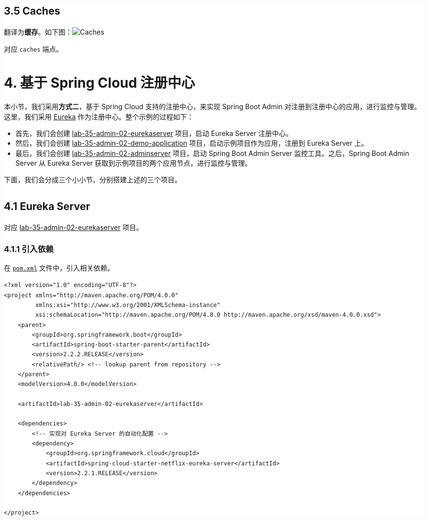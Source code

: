 ## 3.5 Caches

翻译为**缓存**。如下图：![Caches](https://static.iocoder.cn/images/Spring-Boot/2020-02-04/17.png)

对应 `caches` 端点。

# 4. 基于 Spring Cloud 注册中心

本小节，我们采用**方式二**，基于 Spring Cloud 支持的注册中心，来实现 Spring Boot Admin 对注册到注册中心的应用，进行监控与管理。这里，我们采用 [Eureka](https://github.com/Netflix/eureka) 作为注册中心。整个示例的过程如下：

- 首先，我们会创建 [lab-35-admin-02-eurekaserver](https://github.com/YunaiV/SpringBoot-Labs/tree/master/lab-35/lab-35-admin-02-eurekaserver) 项目，启动 Eureka Server 注册中心。
- 然后，我们会创建 [lab-35-admin-02-demo-application](https://github.com/YunaiV/SpringBoot-Labs/blob/master/lab-35/lab-35-admin-02-demo-application) 项目，启动示例项目作为应用，注册到 Eureka Server 上。
- 最后，我们会创建 [lab-35-admin-02-adminserver](https://github.com/YunaiV/SpringBoot-Labs/blob/master/lab-35/lab-35-admin-02-adminserver/) 项目，启动 Spring Boot Admin Server 监控工具。之后，Spring Boot Admin Server 从 Eureka Server 获取到示例项目的两个应用节点，进行监控与管理。

下面，我们会分成三个小小节，分别搭建上述的三个项目。

## 4.1 Eureka Server

对应 [lab-35-admin-02-eurekaserver](https://github.com/YunaiV/SpringBoot-Labs/tree/master/lab-35/lab-35-admin-02-eurekaserver) 项目。

### 4.1.1 引入依赖

在 [`pom.xml`](https://github.com/YunaiV/SpringBoot-Labs/blob/master/lab-35/lab-35-admin-02-eurekaserver/pom.xml) 文件中，引入相关依赖。

```
<?xml version="1.0" encoding="UTF-8"?>
<project xmlns="http://maven.apache.org/POM/4.0.0"
         xmlns:xsi="http://www.w3.org/2001/XMLSchema-instance"
         xsi:schemaLocation="http://maven.apache.org/POM/4.0.0 http://maven.apache.org/xsd/maven-4.0.0.xsd">
    <parent>
        <groupId>org.springframework.boot</groupId>
        <artifactId>spring-boot-starter-parent</artifactId>
        <version>2.2.2.RELEASE</version>
        <relativePath/> <!-- lookup parent from repository -->
    </parent>
    <modelVersion>4.0.0</modelVersion>

    <artifactId>lab-35-admin-02-eurekaserver</artifactId>

    <dependencies>
        <!-- 实现对 Eureka Server 的自动化配置 -->
        <dependency>
            <groupId>org.springframework.cloud</groupId>
            <artifactId>spring-cloud-starter-netflix-eureka-server</artifactId>
            <version>2.2.1.RELEASE</version>
        </dependency>
    </dependencies>

</project>
```

